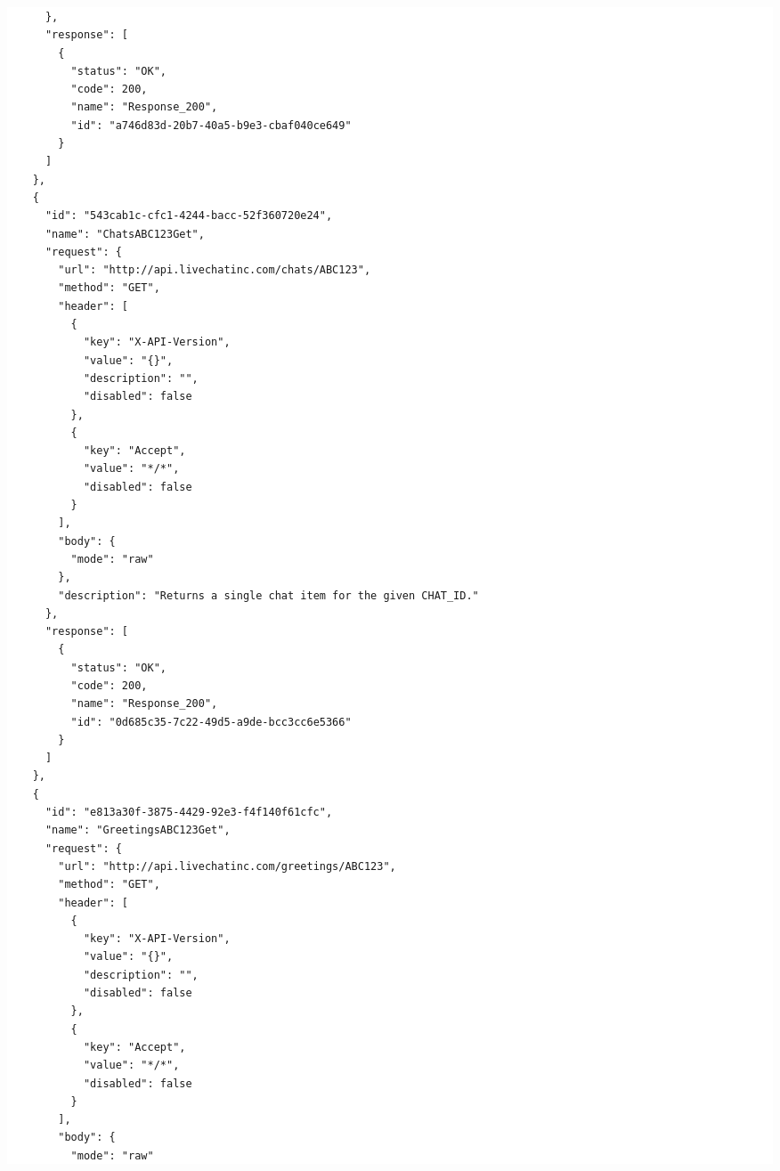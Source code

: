           },
          "response": [
            {
              "status": "OK",
              "code": 200,
              "name": "Response_200",
              "id": "a746d83d-20b7-40a5-b9e3-cbaf040ce649"
            }
          ]
        },
        {
          "id": "543cab1c-cfc1-4244-bacc-52f360720e24",
          "name": "ChatsABC123Get",
          "request": {
            "url": "http://api.livechatinc.com/chats/ABC123",
            "method": "GET",
            "header": [
              {
                "key": "X-API-Version",
                "value": "{}",
                "description": "",
                "disabled": false
              },
              {
                "key": "Accept",
                "value": "*/*",
                "disabled": false
              }
            ],
            "body": {
              "mode": "raw"
            },
            "description": "Returns a single chat item for the given CHAT_ID."
          },
          "response": [
            {
              "status": "OK",
              "code": 200,
              "name": "Response_200",
              "id": "0d685c35-7c22-49d5-a9de-bcc3cc6e5366"
            }
          ]
        },
        {
          "id": "e813a30f-3875-4429-92e3-f4f140f61cfc",
          "name": "GreetingsABC123Get",
          "request": {
            "url": "http://api.livechatinc.com/greetings/ABC123",
            "method": "GET",
            "header": [
              {
                "key": "X-API-Version",
                "value": "{}",
                "description": "",
                "disabled": false
              },
              {
                "key": "Accept",
                "value": "*/*",
                "disabled": false
              }
            ],
            "body": {
              "mode": "raw"